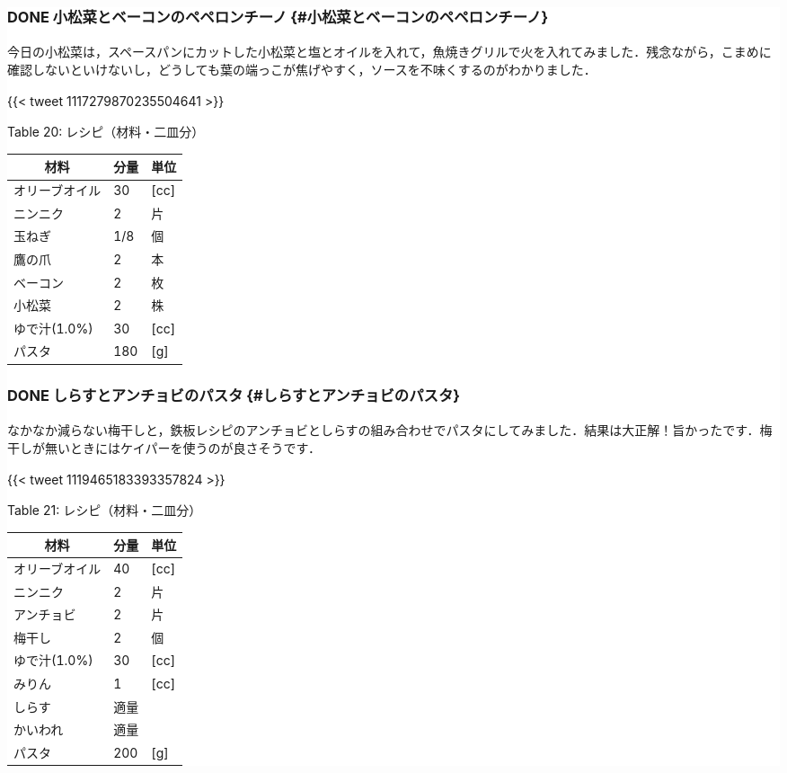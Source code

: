 
### <span class="org-todo done DONE">DONE</span> 小松菜とベーコンのペペロンチーノ {#小松菜とベーコンのペペロンチーノ}

今日の小松菜は，スペースパンにカットした小松菜と塩とオイルを入れて，魚焼きグリルで火を入れてみました．残念ながら，こまめに確認しないといけないし，どうしても葉の端っこが焦げやすく，ソースを不味くするのがわかりました．

{{< tweet 1117279870235504641 >}}

<div class="table-caption">
  <span class="table-number">Table 20</span>:
  レシピ（材料・二皿分）
</div>

| 材料      | 分量 | 単位 |
|---------|----|----|
| オリーブオイル | 30  | [cc] |
| ニンニク  | 2   | 片   |
| 玉ねぎ    | 1/8 | 個   |
| 鷹の爪    | 2   | 本   |
| ベーコン  | 2   | 枚   |
| 小松菜    | 2   | 株   |
| ゆで汁(1.0%) | 30  | [cc] |
| パスタ    | 180 | [g]  |


### <span class="org-todo done DONE">DONE</span> しらすとアンチョビのパスタ {#しらすとアンチョビのパスタ}

なかなか減らない梅干しと，鉄板レシピのアンチョビとしらすの組み合わせでパスタにしてみました．結果は大正解！旨かったです．梅干しが無いときにはケイパーを使うのが良さそうです．

{{< tweet 1119465183393357824 >}}

<div class="table-caption">
  <span class="table-number">Table 21</span>:
  レシピ（材料・二皿分）
</div>

| 材料      | 分量 | 単位 |
|---------|----|----|
| オリーブオイル | 40  | [cc] |
| ニンニク  | 2   | 片   |
| アンチョビ | 2   | 片   |
| 梅干し    | 2   | 個   |
| ゆで汁(1.0%) | 30  | [cc] |
| みりん    | 1   | [cc] |
| しらす    | 適量 |      |
| かいわれ  | 適量 |      |
| パスタ    | 200 | [g]  |
